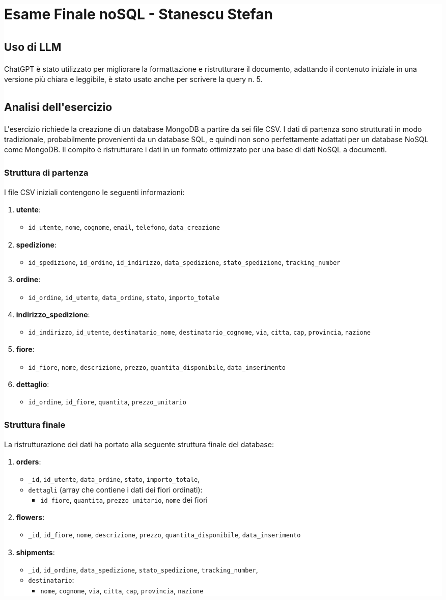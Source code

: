 # Esame Finale noSQL - Stanescu Stefan

## Uso di LLM
ChatGPT è stato utilizzato per migliorare la formattazione e ristrutturare il documento, adattando il contenuto iniziale in una versione più chiara e leggibile,
 è stato usato anche per scrivere la query n. 5.

## Analisi dell'esercizio

L'esercizio richiede la creazione di un database MongoDB a partire da sei file CSV. I dati di partenza sono strutturati in modo tradizionale,
 probabilmente provenienti da un database SQL, e quindi non sono perfettamente adattati per un database NoSQL come MongoDB. 
 Il compito è ristrutturare i dati in un formato ottimizzato per una base di dati NoSQL a documenti.

### Struttura di partenza

I file CSV iniziali contengono le seguenti informazioni:

1. **utente**:
   - `id_utente`, `nome`, `cognome`, `email`, `telefono`, `data_creazione`

2. **spedizione**:
   - `id_spedizione`, `id_ordine`, `id_indirizzo`, `data_spedizione`, `stato_spedizione`, `tracking_number`

3. **ordine**:
   - `id_ordine`, `id_utente`, `data_ordine`, `stato`, `importo_totale`

4. **indirizzo_spedizione**:
   - `id_indirizzo`, `id_utente`, `destinatario_nome`, `destinatario_cognome`, `via`, `citta`, `cap`, `provincia`, `nazione`

5. **fiore**:
   - `id_fiore`, `nome`, `descrizione`, `prezzo`, `quantita_disponibile`, `data_inserimento`

6. **dettaglio**:
   - `id_ordine`, `id_fiore`, `quantita`, `prezzo_unitario`

### Struttura finale

La ristrutturazione dei dati ha portato alla seguente struttura finale del database:

1. **orders**:
   - `_id`, `id_utente`, `data_ordine`, `stato`, `importo_totale`, 
   - `dettagli` (array che contiene i dati dei fiori ordinati): 
     - `id_fiore`, `quantita`, `prezzo_unitario`, `nome` dei fiori

2. **flowers**:
   - `_id`, `id_fiore`, `nome`, `descrizione`, `prezzo`, `quantita_disponibile`, `data_inserimento`

3. **shipments**:
   - `_id`, `id_ordine`, `data_spedizione`, `stato_spedizione`, `tracking_number`, 
   - `destinatario`: 
     - `nome`, `cognome`, `via`, `citta`, `cap`, `provincia`, `nazione`
